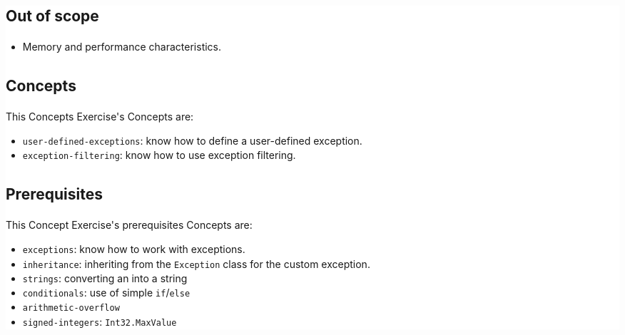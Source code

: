## Out of scope

- Memory and performance characteristics.

## Concepts

This Concepts Exercise's Concepts are:

- `user-defined-exceptions`: know how to define a user-defined exception.
- `exception-filtering`: know how to use exception filtering.

## Prerequisites

This Concept Exercise's prerequisites Concepts are:

- `exceptions`: know how to work with exceptions.
- `inheritance`: inheriting from the `Exception` class for the custom exception.
- `strings`: converting an into a string
- `conditionals`: use of simple `if`/`else`
- `arithmetic-overflow`
- `signed-integers`: `Int32.MaxValue`
